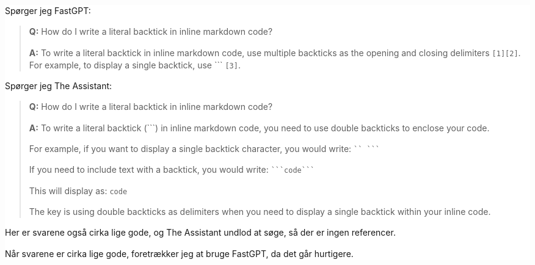 Spørger jeg FastGPT:

> **Q:** How do I write a literal backtick in inline markdown code?
>
> **A:** To write a literal backtick in inline markdown code, use multiple backticks as the opening and closing delimiters `[1][2]`. For example, to display a single backtick, use ``` `[3]`.

Spørger jeg The Assistant:

> **Q:** How do I write a literal backtick in inline markdown code?
> 
> **A:** To write a literal backtick (```) in inline markdown code, you need to use double backticks to enclose your code.
>
> For example, if you want to display a single backtick character, you would write:
> ```` `` ``` ````
>
> If you need to include text with a backtick, you would write:
> ```` ```code``` ````
>
> This will display as: `code`
>
> The key is using double backticks as delimiters when you need to display a single backtick within your inline code.

Her er svarene også cirka lige gode, og The Assistant undlod at søge, så der er ingen referencer.

Når svarene er cirka lige gode, foretrækker jeg at bruge FastGPT, da det går hurtigere.

[^1]: [The Assistant by Kagi | Kagi's Docs](https://kagi.com/assistant#:~:text=The%20Assistant,creative%2C%20research%2C)
[^2]: [Kagi Assistant | Hacker News](https://news.ycombinator.com/item?id=41448985#:~:text=The%20new,is%20excellent.)
[^3]: [The Assistant by Kagi | Kagi's Docs](https://help.kagi.com/kagi/ai/assistant.html#:~:text=Full%20document,more%20information.)
[^4]: [The Assistant by Kagi | Kagi's Docs](https://kagi.com/assistant#:~:text=Full%20document,more%20information.)
[^5]: [Kagi Search Changelog](https://kagi.com/changelog#:~:text=Kagi%20Assistant,%235702%20%40mackid1993.)
[^6]: [LLMs & Privacy | Kagi's Docs](https://help.kagi.com/kagi/ai/llms-privacy.html#:~:text=When%20you,their%20privacy)
[^7]: [Announcing The Assistant | Kagi Blog](https://blog.kagi.com/announcing-assistant#:~:text=Full%20document,more%20information.)
[^8]: [The Assistant by Kagi | Kagi's Docs](https://help.kagi.com/kagi/ai/assistant.html#:~:text=The%20Assistant,turned%20off.)
[^9]: [Custom Assistants | Kagi's Docs](https://help.kagi.com/kagi/ai/custom-assistants.html#:~:text=The%20Assistant%27s,Creating%20a)
[^10]: [The Assistant by Kagi | Kagi's Docs](https://kagi.com/assistant#:~:text=The%20Assistant,For%20more)
[^11]: [The Assistant vs ChatGPT+? : r/SearchKagi - Reddit](https://www.reddit.com/r/SearchKagi/comments/1gotuzy/the_assistant_vs_chatgpt/#:~:text=With%20the,image%20generation.)
[^12]: [Assistant Model Versions : r/SearchKagi - Reddit](https://www.reddit.com/r/SearchKagi/comments/1jlxmfb/assistant_model_versions/#:~:text=Kagi%20only,image%20generation.)
[^13]: [Asking AI on Kagi-ChatGPT (for example) is different from asking ...](https://kagifeedback.org/d/6136-asking-ai-on-kagi-chatgpt-for-example-is-different-from-asking-chatgpt-directly-why-is-this#:~:text=I%27ve%20found,internal%20knowledge.)
[^14]: [Ultimate Plan | Kagi's Docs](https://help.kagi.com/kagi/plans/ultimate-plan.html#:~:text=Ultimate%20Plan,think%20of%21)



[fastgpt]: https://kagi.com/fastgpt
[kagi-assistant]: https://kagi.com/assistant
[kagi]: https://kagi.com
[raycast]: https://www.raycast.com/
[raycast-fastgpt]: https://www.raycast.com/http.james/kagi-fastgpt
[kagi-llms]: https://help.kagi.com/kagi/ai/assistant.html#llms-available-in-the-assistant
[f-1]: https://www.reddit.com/r/SearchKagi/comments/1gotuzy/the_assistant_vs_chatgpt/
[f-2]: https://kagi.com/assistant
[f-3]: https://help.kagi.com/kagi/ai/assistant.html
[f-4]: https://news.ycombinator.com/item?id=41448985
[f-5]: https://news.ycombinator.com/item?id=42217571
[f-6]: https://slashdot.org/software/comparison/ChatGPT-vs-Kagi/